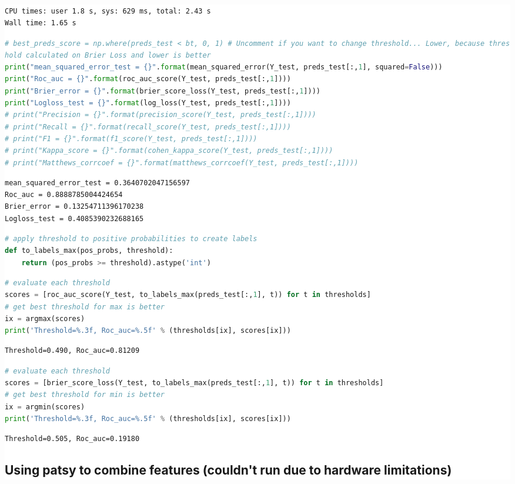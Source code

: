 

    CPU times: user 1.8 s, sys: 629 ms, total: 2.43 s
    Wall time: 1.65 s



```python
# best_preds_score = np.where(preds_test < bt, 0, 1) # Uncomment if you want to change threshold... Lower, because threshold calculated on Brier Loss and lower is better
print("mean_squared_error_test = {}".format(mean_squared_error(Y_test, preds_test[:,1], squared=False)))
print("Roc_auc = {}".format(roc_auc_score(Y_test, preds_test[:,1])))
print("Brier_error = {}".format(brier_score_loss(Y_test, preds_test[:,1])))
print("Logloss_test = {}".format(log_loss(Y_test, preds_test[:,1])))
# print("Precision = {}".format(precision_score(Y_test, preds_test[:,1])))
# print("Recall = {}".format(recall_score(Y_test, preds_test[:,1])))
# print("F1 = {}".format(f1_score(Y_test, preds_test[:,1])))
# print("Kappa_score = {}".format(cohen_kappa_score(Y_test, preds_test[:,1])))
# print("Matthews_corrcoef = {}".format(matthews_corrcoef(Y_test, preds_test[:,1])))
```

    mean_squared_error_test = 0.3640702047156597
    Roc_auc = 0.8888785004424654
    Brier_error = 0.13254711396170238
    Logloss_test = 0.4085390232688165

```python
# apply threshold to positive probabilities to create labels
def to_labels_max(pos_probs, threshold):
    return (pos_probs >= threshold).astype('int')
```

```python
# evaluate each threshold
scores = [roc_auc_score(Y_test, to_labels_max(preds_test[:,1], t)) for t in thresholds]
# get best threshold for max is better
ix = argmax(scores)
print('Threshold=%.3f, Roc_auc=%.5f' % (thresholds[ix], scores[ix]))
```

    Threshold=0.490, Roc_auc=0.81209

```python
# evaluate each threshold
scores = [brier_score_loss(Y_test, to_labels_max(preds_test[:,1], t)) for t in thresholds]
# get best threshold for min is better
ix = argmin(scores)
print('Threshold=%.3f, Roc_auc=%.5f' % (thresholds[ix], scores[ix]))
```

    Threshold=0.505, Roc_auc=0.19180


## Using patsy to combine features (couldn't run due to hardware limitations)

